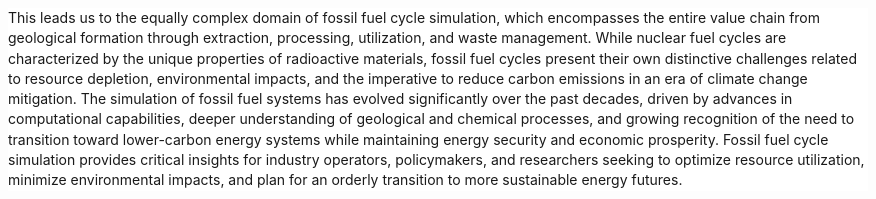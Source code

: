 This leads us to the equally complex domain of fossil fuel cycle simulation, which encompasses the entire value chain from geological formation through extraction, processing, utilization, and waste management. While nuclear fuel cycles are characterized by the unique properties of radioactive materials, fossil fuel cycles present their own distinctive challenges related to resource depletion, environmental impacts, and the imperative to reduce carbon emissions in an era of climate change mitigation. The simulation of fossil fuel systems has evolved significantly over the past decades, driven by advances in computational capabilities, deeper understanding of geological and chemical processes, and growing recognition of the need to transition toward lower-carbon energy systems while maintaining energy security and economic prosperity. Fossil fuel cycle simulation provides critical insights for industry operators, policymakers, and researchers seeking to optimize resource utilization, minimize environmental impacts, and plan for an orderly transition to more sustainable energy futures.

